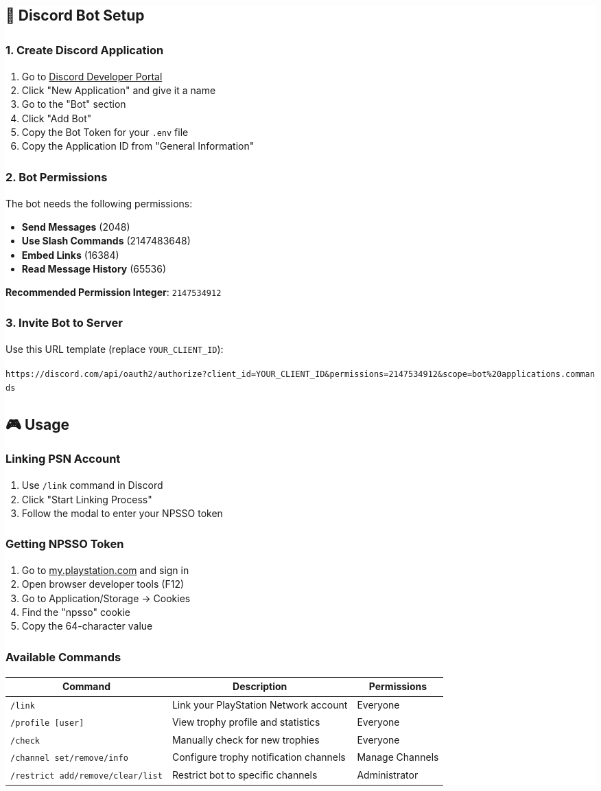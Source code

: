 ## 🤖 Discord Bot Setup

### 1. Create Discord Application

1. Go to [Discord Developer Portal](https://discord.com/developers/applications)
2. Click "New Application" and give it a name
3. Go to the "Bot" section
4. Click "Add Bot"
5. Copy the Bot Token for your `.env` file
6. Copy the Application ID from "General Information"

### 2. Bot Permissions

The bot needs the following permissions:
- **Send Messages** (2048)
- **Use Slash Commands** (2147483648)
- **Embed Links** (16384)
- **Read Message History** (65536)

**Recommended Permission Integer**: `2147534912`

### 3. Invite Bot to Server

Use this URL template (replace `YOUR_CLIENT_ID`):

```
https://discord.com/api/oauth2/authorize?client_id=YOUR_CLIENT_ID&permissions=2147534912&scope=bot%20applications.commands
```

## 🎮 Usage

### Linking PSN Account

1. Use `/link` command in Discord
2. Click "Start Linking Process"
3. Follow the modal to enter your NPSSO token

### Getting NPSSO Token

1. Go to [my.playstation.com](https://my.playstation.com) and sign in
2. Open browser developer tools (F12)
3. Go to Application/Storage → Cookies
4. Find the "npsso" cookie
5. Copy the 64-character value

### Available Commands

| Command | Description | Permissions |
|---------|-------------|-------------|
| `/link` | Link your PlayStation Network account | Everyone |
| `/profile [user]` | View trophy profile and statistics | Everyone |
| `/check` | Manually check for new trophies | Everyone |
| `/channel set/remove/info` | Configure trophy notification channels | Manage Channels |
| `/restrict add/remove/clear/list` | Restrict bot to specific channels | Administrator |
